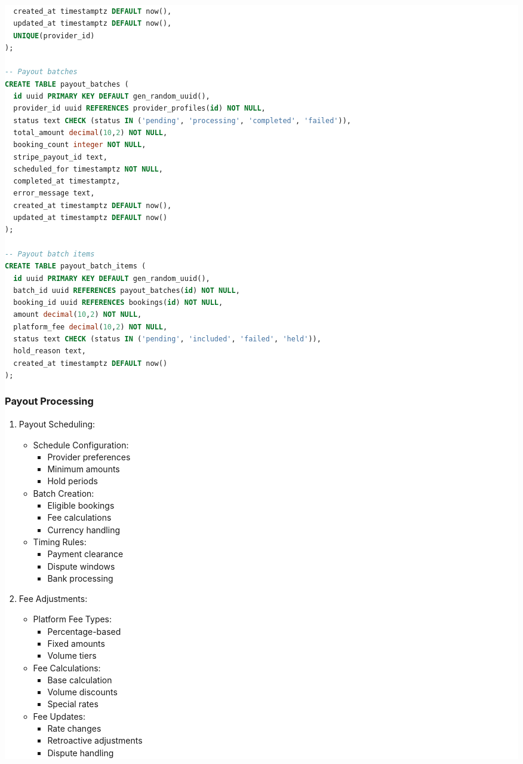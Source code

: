 ```sql
  created_at timestamptz DEFAULT now(),
  updated_at timestamptz DEFAULT now(),
  UNIQUE(provider_id)
);

-- Payout batches
CREATE TABLE payout_batches (
  id uuid PRIMARY KEY DEFAULT gen_random_uuid(),
  provider_id uuid REFERENCES provider_profiles(id) NOT NULL,
  status text CHECK (status IN ('pending', 'processing', 'completed', 'failed')),
  total_amount decimal(10,2) NOT NULL,
  booking_count integer NOT NULL,
  stripe_payout_id text,
  scheduled_for timestamptz NOT NULL,
  completed_at timestamptz,
  error_message text,
  created_at timestamptz DEFAULT now(),
  updated_at timestamptz DEFAULT now()
);

-- Payout batch items
CREATE TABLE payout_batch_items (
  id uuid PRIMARY KEY DEFAULT gen_random_uuid(),
  batch_id uuid REFERENCES payout_batches(id) NOT NULL,
  booking_id uuid REFERENCES bookings(id) NOT NULL,
  amount decimal(10,2) NOT NULL,
  platform_fee decimal(10,2) NOT NULL,
  status text CHECK (status IN ('pending', 'included', 'failed', 'held')),
  hold_reason text,
  created_at timestamptz DEFAULT now()
);
```

### Payout Processing

1. Payout Scheduling:
   - Schedule Configuration:
     * Provider preferences
     * Minimum amounts
     * Hold periods
   - Batch Creation:
     * Eligible bookings
     * Fee calculations
     * Currency handling
   - Timing Rules:
     * Payment clearance
     * Dispute windows
     * Bank processing

2. Fee Adjustments:
   - Platform Fee Types:
     * Percentage-based
     * Fixed amounts
     * Volume tiers
   - Fee Calculations:
     * Base calculation
     * Volume discounts
     * Special rates
   - Fee Updates:
     * Rate changes
     * Retroactive adjustments
     * Dispute handling
